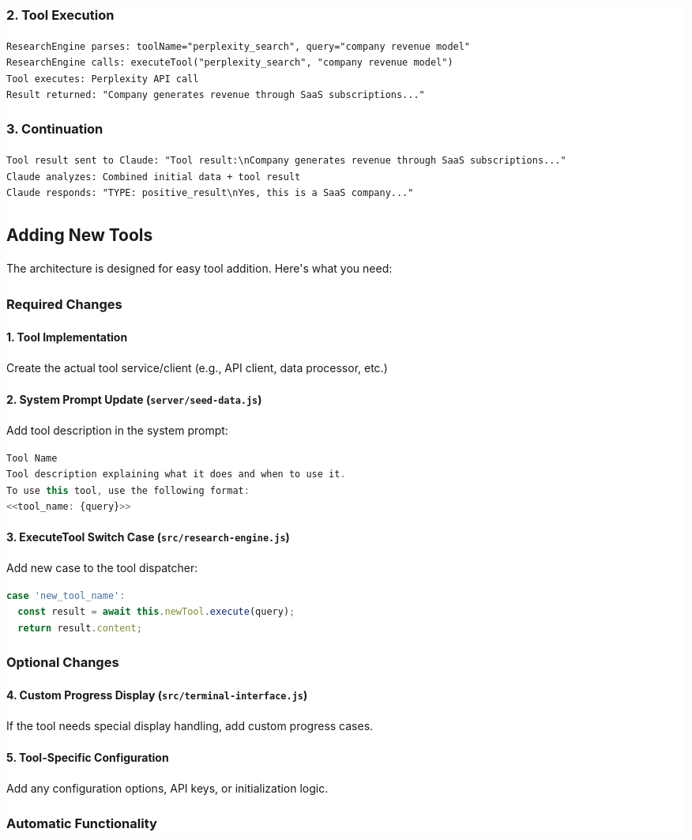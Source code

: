 ### 2. Tool Execution
```
ResearchEngine parses: toolName="perplexity_search", query="company revenue model"
ResearchEngine calls: executeTool("perplexity_search", "company revenue model")
Tool executes: Perplexity API call
Result returned: "Company generates revenue through SaaS subscriptions..."
```

### 3. Continuation
```
Tool result sent to Claude: "Tool result:\nCompany generates revenue through SaaS subscriptions..."
Claude analyzes: Combined initial data + tool result
Claude responds: "TYPE: positive_result\nYes, this is a SaaS company..."
```

## Adding New Tools

The architecture is designed for easy tool addition. Here's what you need:

### Required Changes

#### 1. Tool Implementation
Create the actual tool service/client (e.g., API client, data processor, etc.)

#### 2. System Prompt Update (`server/seed-data.js`)
Add tool description in the system prompt:
```javascript
Tool Name
Tool description explaining what it does and when to use it.
To use this tool, use the following format:
<<tool_name: {query}>>
```

#### 3. ExecuteTool Switch Case (`src/research-engine.js`)
Add new case to the tool dispatcher:
```javascript
case 'new_tool_name':
  const result = await this.newTool.execute(query);
  return result.content;
```

### Optional Changes

#### 4. Custom Progress Display (`src/terminal-interface.js`)
If the tool needs special display handling, add custom progress cases.

#### 5. Tool-Specific Configuration
Add any configuration options, API keys, or initialization logic.

### Automatic Functionality
